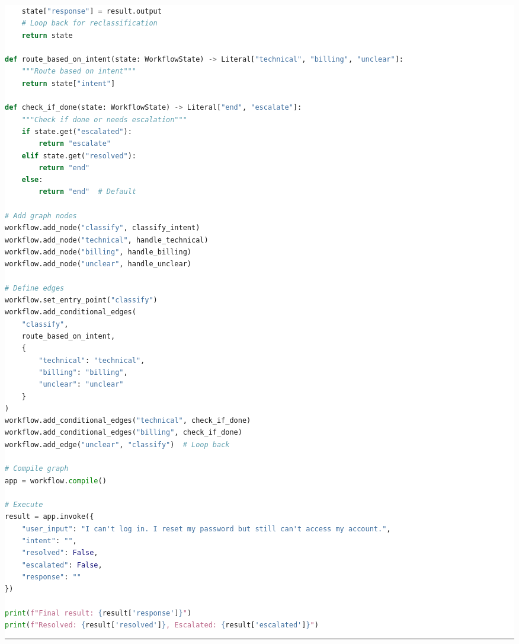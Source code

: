 ```python
    state["response"] = result.output
    # Loop back for reclassification
    return state

def route_based_on_intent(state: WorkflowState) -> Literal["technical", "billing", "unclear"]:
    """Route based on intent"""
    return state["intent"]

def check_if_done(state: WorkflowState) -> Literal["end", "escalate"]:
    """Check if done or needs escalation"""
    if state.get("escalated"):
        return "escalate"
    elif state.get("resolved"):
        return "end"
    else:
        return "end"  # Default

# Add graph nodes
workflow.add_node("classify", classify_intent)
workflow.add_node("technical", handle_technical)
workflow.add_node("billing", handle_billing)
workflow.add_node("unclear", handle_unclear)

# Define edges
workflow.set_entry_point("classify")
workflow.add_conditional_edges(
    "classify",
    route_based_on_intent,
    {
        "technical": "technical",
        "billing": "billing",
        "unclear": "unclear"
    }
)
workflow.add_conditional_edges("technical", check_if_done)
workflow.add_conditional_edges("billing", check_if_done)
workflow.add_edge("unclear", "classify")  # Loop back

# Compile graph
app = workflow.compile()

# Execute
result = app.invoke({
    "user_input": "I can't log in. I reset my password but still can't access my account.",
    "intent": "",
    "resolved": False,
    "escalated": False,
    "response": ""
})

print(f"Final result: {result['response']}")
print(f"Resolved: {result['resolved']}, Escalated: {result['escalated']}")
```

---